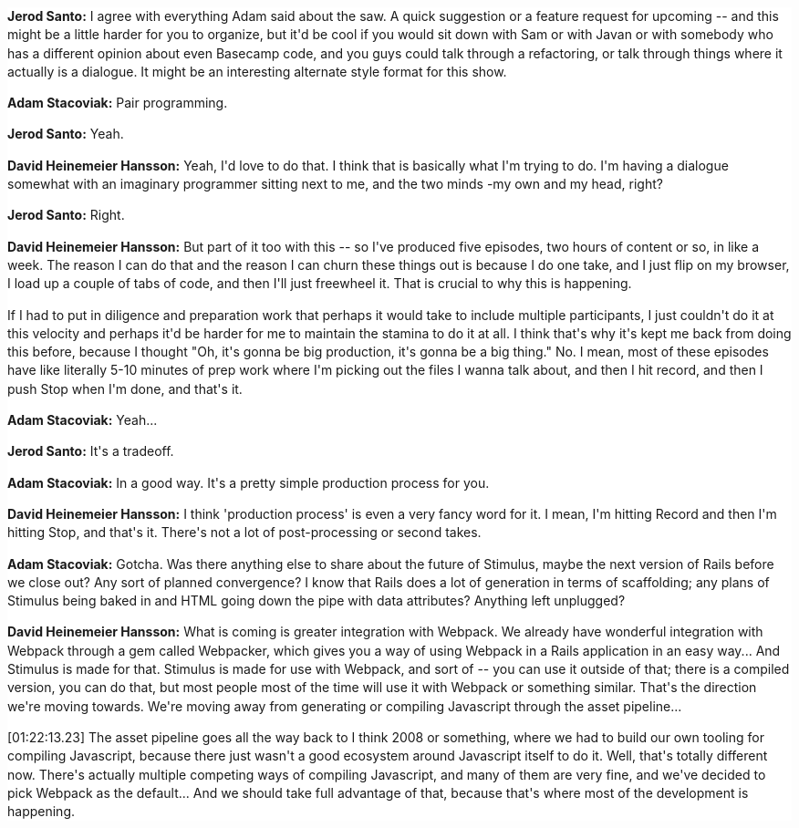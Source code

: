 **Jerod Santo:** I agree with everything Adam said about the saw. A quick suggestion or a feature request for upcoming -- and this might be a little harder for you to organize, but it'd be cool if you would sit down with Sam or with Javan or with somebody who has a different opinion about even Basecamp code, and you guys could talk through a refactoring, or talk through things where it actually is a dialogue. It might be an interesting alternate style format for this show.

**Adam Stacoviak:** Pair programming.

**Jerod Santo:** Yeah.

**David Heinemeier Hansson:** Yeah, I'd love to do that. I think that is basically what I'm trying to do. I'm having a dialogue somewhat with an imaginary programmer sitting next to me, and the two minds -my own and my head, right?

**Jerod Santo:** Right.

**David Heinemeier Hansson:** But part of it too with this -- so I've produced five episodes, two hours of content or so, in like a week. The reason I can do that and the reason I can churn these things out is because I do one take, and I just flip on my browser, I load up a couple of tabs of code, and then I'll just freewheel it. That is crucial to why this is happening.

If I had to put in diligence and preparation work that perhaps it would take to include multiple participants, I just couldn't do it at this velocity and perhaps it'd be harder for me to maintain the stamina to do it at all. I think that's why it's kept me back from doing this before, because I thought "Oh, it's gonna be big production, it's gonna be a big thing." No. I mean, most of these episodes have like literally 5-10 minutes of prep work where I'm picking out the files I wanna talk about, and then I hit record, and then I push Stop when I'm done, and that's it.

**Adam Stacoviak:** Yeah...

**Jerod Santo:** It's a tradeoff.

**Adam Stacoviak:** In a good way. It's a pretty simple production process for you.

**David Heinemeier Hansson:** I think 'production process' is even a very fancy word for it. I mean, I'm hitting Record and then I'm hitting Stop, and that's it. There's not a lot of post-processing or second takes.

**Adam Stacoviak:** Gotcha. Was there anything else to share about the future of Stimulus, maybe the next version of Rails before we close out? Any sort of planned convergence? I know that Rails does a lot of generation in terms of scaffolding; any plans of Stimulus being baked in and HTML going down the pipe with data attributes? Anything left unplugged?

**David Heinemeier Hansson:** What is coming is greater integration with Webpack. We already have wonderful integration with Webpack through a gem called Webpacker, which gives you a way of using Webpack in a Rails application in an easy way... And Stimulus is made for that. Stimulus is made for use with Webpack, and sort of -- you can use it outside of that; there is a compiled version, you can do that, but most people most of the time will use it with Webpack or something similar. That's the direction we're moving towards. We're moving away from generating or compiling Javascript through the asset pipeline...

\[01:22:13.23\] The asset pipeline goes all the way back to I think 2008 or something, where we had to build our own tooling for compiling Javascript, because there just wasn't a good ecosystem around Javascript itself to do it. Well, that's totally different now. There's actually multiple competing ways of compiling Javascript, and many of them are very fine, and we've decided to pick Webpack as the default... And we should take full advantage of that, because that's where most of the development is happening.
